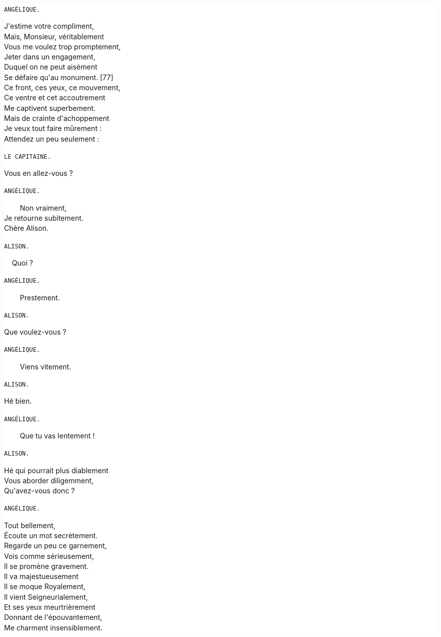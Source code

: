     ANGÉLIQUE.
J'estime votre compliment,  
Mais, Monsieur, véritablement  
Vous me voulez trop promptement,  
Jeter dans un engagement,  
Duquel on ne peut aisément  
Se défaire qu'au monument. [77]  
Ce front, ces yeux, ce mouvement,  
Ce ventre et cet accoutrement  
Me captivent superbement.  
Mais de crainte d'achoppement  
Je veux tout faire mûrement :  
Attendez un peu seulement :  

    LE CAPITAINE.
Vous en allez-vous ?  

    ANGÉLIQUE.
        Non vraiment,  
Je retourne subitement.  
Chère Alison.  

    ALISON.
    Quoi ?  

    ANGÉLIQUE.
        Prestement.  

    ALISON.
Que voulez-vous ?  

    ANGÉLIQUE.
        Viens vitement.  

    ALISON.
Hé bien.  

    ANGÉLIQUE.
        Que tu vas lentement !  

    ALISON.
Hé qui pourrait plus diablement  
Vous aborder diligemment,  
Qu'avez-vous donc ?  

    ANGÉLIQUE.
Tout bellement,  
Écoute un mot secrètement.  
Regarde un peu ce garnement,  
Vois comme sérieusement,  
Il se promène gravement.  
Il va majestueusement  
Il se moque Royalement,  
Il vient Seigneurialement,  
Et ses yeux meurtrièrement  
Donnant de l'épouvantement,  
Me charment insensiblement.  
